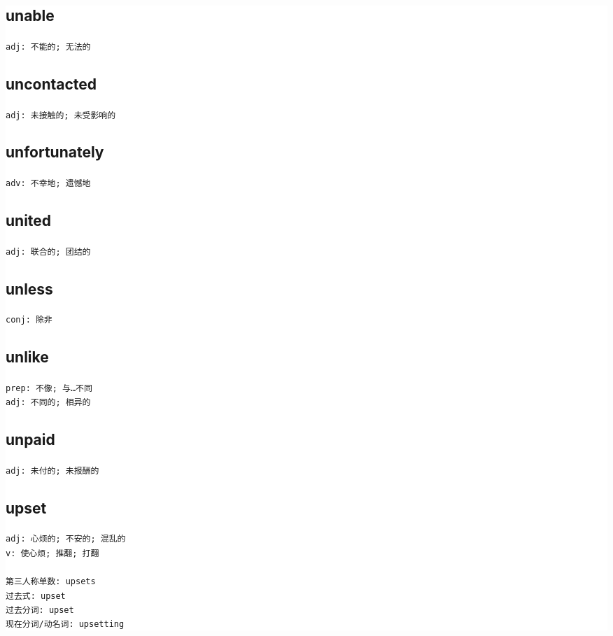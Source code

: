 ## unable

```tip:c@summary-box
adj: 不能的; 无法的
```

## uncontacted

```tip:c@summary-box
adj: 未接触的; 未受影响的
```

## unfortunately

```tip:c@summary-box
adv: 不幸地; 遗憾地
```

## united

```tip:c@summary-box
adj: 联合的; 团结的
```

## unless

```tip:c@summary-box
conj: 除非
```

## unlike

```tip:c@summary-box
prep: 不像; 与…不同  
adj: 不同的; 相异的
```

## unpaid

```tip:c@summary-box
adj: 未付的; 未报酬的
```

## upset

```tip:c@summary-box
adj: 心烦的; 不安的; 混乱的  
v: 使心烦; 推翻; 打翻

第三人称单数: upsets  
过去式: upset  
过去分词: upset  
现在分词/动名词: upsetting
```
